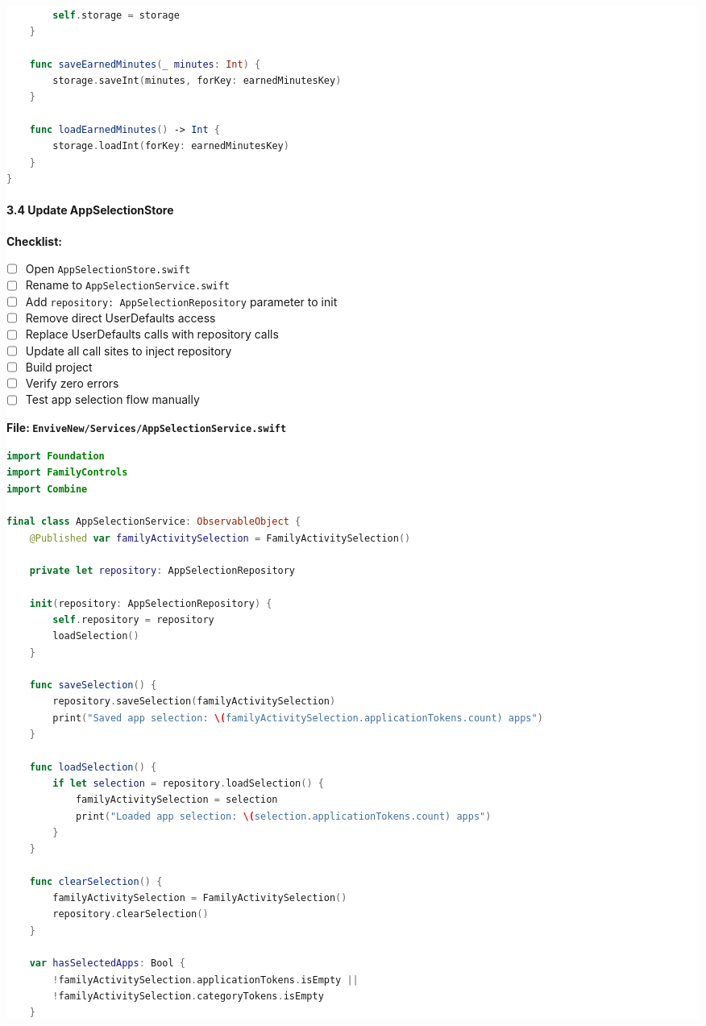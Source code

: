 ```swift
        self.storage = storage
    }

    func saveEarnedMinutes(_ minutes: Int) {
        storage.saveInt(minutes, forKey: earnedMinutesKey)
    }

    func loadEarnedMinutes() -> Int {
        storage.loadInt(forKey: earnedMinutesKey)
    }
}
```

#### 3.4 Update AppSelectionStore

**Checklist:**
- [ ] Open `AppSelectionStore.swift`
- [ ] Rename to `AppSelectionService.swift`
- [ ] Add `repository: AppSelectionRepository` parameter to init
- [ ] Remove direct UserDefaults access
- [ ] Replace UserDefaults calls with repository calls
- [ ] Update all call sites to inject repository
- [ ] Build project
- [ ] Verify zero errors
- [ ] Test app selection flow manually

**File: `EnviveNew/Services/AppSelectionService.swift`**
```swift
import Foundation
import FamilyControls
import Combine

final class AppSelectionService: ObservableObject {
    @Published var familyActivitySelection = FamilyActivitySelection()

    private let repository: AppSelectionRepository

    init(repository: AppSelectionRepository) {
        self.repository = repository
        loadSelection()
    }

    func saveSelection() {
        repository.saveSelection(familyActivitySelection)
        print("Saved app selection: \(familyActivitySelection.applicationTokens.count) apps")
    }

    func loadSelection() {
        if let selection = repository.loadSelection() {
            familyActivitySelection = selection
            print("Loaded app selection: \(selection.applicationTokens.count) apps")
        }
    }

    func clearSelection() {
        familyActivitySelection = FamilyActivitySelection()
        repository.clearSelection()
    }

    var hasSelectedApps: Bool {
        !familyActivitySelection.applicationTokens.isEmpty ||
        !familyActivitySelection.categoryTokens.isEmpty
    }

```